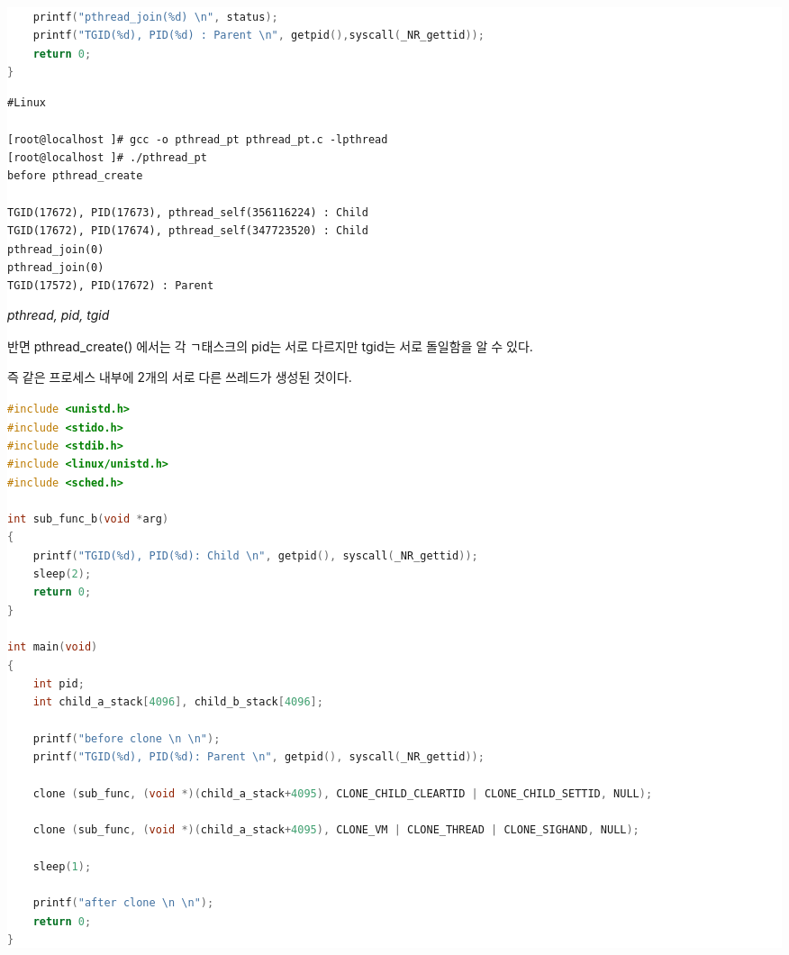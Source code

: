 ```c
    printf("pthread_join(%d) \n", status);
    printf("TGID(%d), PID(%d) : Parent \n", getpid(),syscall(_NR_gettid));
    return 0;
}
```

```
#Linux

[root@localhost ]# gcc -o pthread_pt pthread_pt.c -lpthread
[root@localhost ]# ./pthread_pt
before pthread_create

TGID(17672), PID(17673), pthread_self(356116224) : Child
TGID(17672), PID(17674), pthread_self(347723520) : Child
pthread_join(0)
pthread_join(0)
TGID(17572), PID(17672) : Parent
```

*pthread, pid, tgid*



반면 pthread_create() 에서는 각 ㄱ태스크의 pid는 서로 다르지만 tgid는 서로 돌일함을 알 수 있다.

즉 같은 프로세스 내부에 2개의 서로 다른 쓰레드가 생성된 것이다.



```c
#include <unistd.h>
#include <stido.h>
#include <stdib.h>
#include <linux/unistd.h>
#include <sched.h>

int sub_func_b(void *arg)
{
	printf("TGID(%d), PID(%d): Child \n", getpid(), syscall(_NR_gettid));
    sleep(2);
    return 0;
}

int main(void)
{
	int pid;
    int child_a_stack[4096], child_b_stack[4096];
    
    printf("before clone \n \n");
   	printf("TGID(%d), PID(%d): Parent \n", getpid(), syscall(_NR_gettid));
    
    clone (sub_func, (void *)(child_a_stack+4095), CLONE_CHILD_CLEARTID | CLONE_CHILD_SETTID, NULL);
    
    clone (sub_func, (void *)(child_a_stack+4095), CLONE_VM | CLONE_THREAD | CLONE_SIGHAND, NULL);
    
    sleep(1);
    
    printf("after clone \n \n");
    return 0;
}
```
